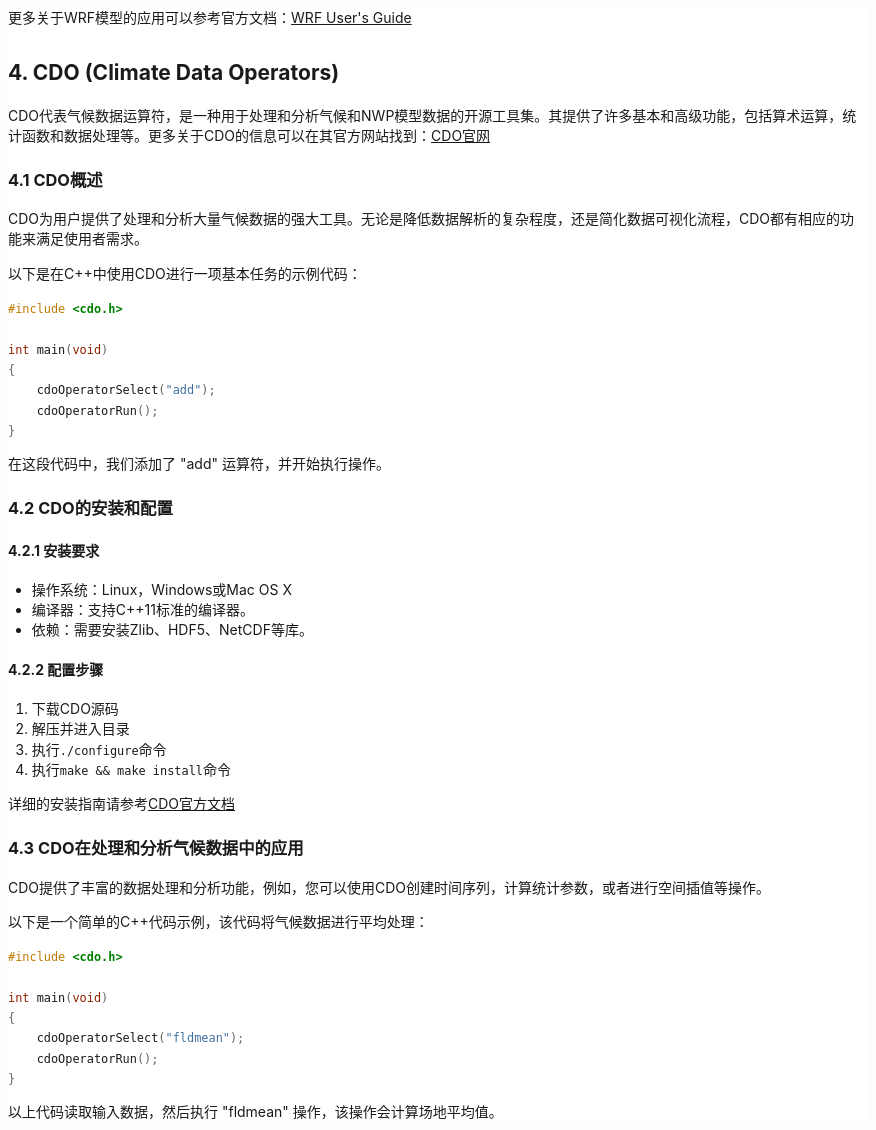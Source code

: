更多关于WRF模型的应用可以参考官方文档：[WRF User's Guide](http://www2.mmm.ucar.edu/wrf/users/docs/user_guide_V3.9/contents.html)
## 4. CDO (Climate Data Operators)

CDO代表气候数据运算符，是一种用于处理和分析气候和NWP模型数据的开源工具集。其提供了许多基本和高级功能，包括算术运算，统计函数和数据处理等。更多关于CDO的信息可以在其官方网站找到：[CDO官网](https://code.mpimet.mpg.de/projects/cdo)

### 4.1 CDO概述

CDO为用户提供了处理和分析大量气候数据的强大工具。无论是降低数据解析的复杂程度，还是简化数据可视化流程，CDO都有相应的功能来满足使用者需求。

以下是在C++中使用CDO进行一项基本任务的示例代码：
```cpp
#include <cdo.h>

int main(void)
{
    cdoOperatorSelect("add");
    cdoOperatorRun();
}
```
在这段代码中，我们添加了 "add" 运算符，并开始执行操作。

### 4.2 CDO的安装和配置

#### 4.2.1 安装要求

- 操作系统：Linux，Windows或Mac OS X
- 编译器：支持C++11标准的编译器。
- 依赖：需要安装Zlib、HDF5、NetCDF等库。

#### 4.2.2 配置步骤

1. 下载CDO源码
2. 解压并进入目录
3. 执行`./configure`命令
4. 执行`make && make install`命令

详细的安装指南请参考[CDO官方文档](https://code.mpimet.mpg.de/projects/cdo/wiki/Cdo#Documentation-and-Support)

### 4.3 CDO在处理和分析气候数据中的应用

CDO提供了丰富的数据处理和分析功能，例如，您可以使用CDO创建时间序列，计算统计参数，或者进行空间插值等操作。

以下是一个简单的C++代码示例，该代码将气候数据进行平均处理：
```cpp
#include <cdo.h>

int main(void)
{
    cdoOperatorSelect("fldmean");
    cdoOperatorRun();
}
```
以上代码读取输入数据，然后执行 "fldmean" 操作，该操作会计算场地平均值。
